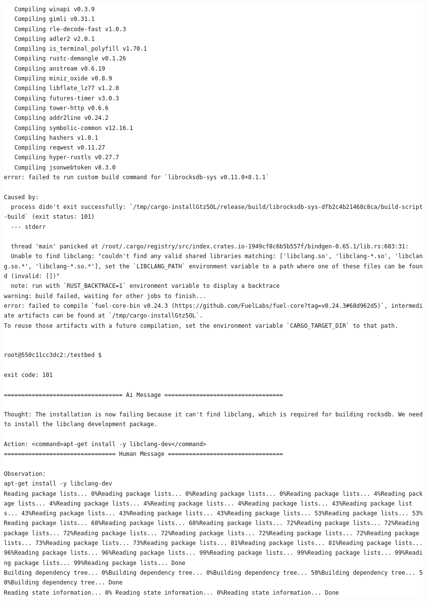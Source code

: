 ```
   Compiling winapi v0.3.9
   Compiling gimli v0.31.1
   Compiling rle-decode-fast v1.0.3
   Compiling adler2 v2.0.1
   Compiling is_terminal_polyfill v1.70.1
   Compiling rustc-demangle v0.1.26
   Compiling anstream v0.6.19
   Compiling miniz_oxide v0.8.9
   Compiling libflate_lz77 v1.2.0
   Compiling futures-timer v3.0.3
   Compiling tower-http v0.6.6
   Compiling addr2line v0.24.2
   Compiling symbolic-common v12.16.1
   Compiling hashers v1.0.1
   Compiling reqwest v0.11.27
   Compiling hyper-rustls v0.27.7
   Compiling jsonwebtoken v8.3.0
error: failed to run custom build command for `librocksdb-sys v0.11.0+8.1.1`

Caused by:
  process didn't exit successfully: `/tmp/cargo-installGtz5OL/release/build/librocksdb-sys-dfb2c4b21468c8ca/build-script-build` (exit status: 101)
  --- stderr

  thread 'main' panicked at /root/.cargo/registry/src/index.crates.io-1949cf8c6b5b557f/bindgen-0.65.1/lib.rs:603:31:
  Unable to find libclang: "couldn't find any valid shared libraries matching: ['libclang.so', 'libclang-*.so', 'libclang.so.*', 'libclang-*.so.*'], set the `LIBCLANG_PATH` environment variable to a path where one of these files can be found (invalid: [])"
  note: run with `RUST_BACKTRACE=1` environment variable to display a backtrace
warning: build failed, waiting for other jobs to finish...
error: failed to compile `fuel-core-bin v0.24.3 (https://github.com/FuelLabs/fuel-core?tag=v0.24.3#68d962d5)`, intermediate artifacts can be found at `/tmp/cargo-installGtz5OL`.
To reuse those artifacts with a future compilation, set the environment variable `CARGO_TARGET_DIR` to that path.


root@550c11cc3dc2:/testbed $

exit code: 101

================================== Ai Message ==================================

Thought: The installation is now failing because it can't find libclang, which is required for building rocksdb. We need to install the libclang development package.

Action: <command>apt-get install -y libclang-dev</command>
================================ Human Message =================================

Observation:
apt-get install -y libclang-dev
Reading package lists... 0%Reading package lists... 0%Reading package lists... 0%Reading package lists... 4%Reading package lists... 4%Reading package lists... 4%Reading package lists... 4%Reading package lists... 43%Reading package lists... 43%Reading package lists... 43%Reading package lists... 43%Reading package lists... 53%Reading package lists... 53%Reading package lists... 68%Reading package lists... 68%Reading package lists... 72%Reading package lists... 72%Reading package lists... 72%Reading package lists... 72%Reading package lists... 72%Reading package lists... 72%Reading package lists... 73%Reading package lists... 73%Reading package lists... 81%Reading package lists... 81%Reading package lists... 96%Reading package lists... 96%Reading package lists... 99%Reading package lists... 99%Reading package lists... 99%Reading package lists... 99%Reading package lists... Done
Building dependency tree... 0%Building dependency tree... 0%Building dependency tree... 50%Building dependency tree... 50%Building dependency tree... Done
Reading state information... 0% Reading state information... 0%Reading state information... Done
```